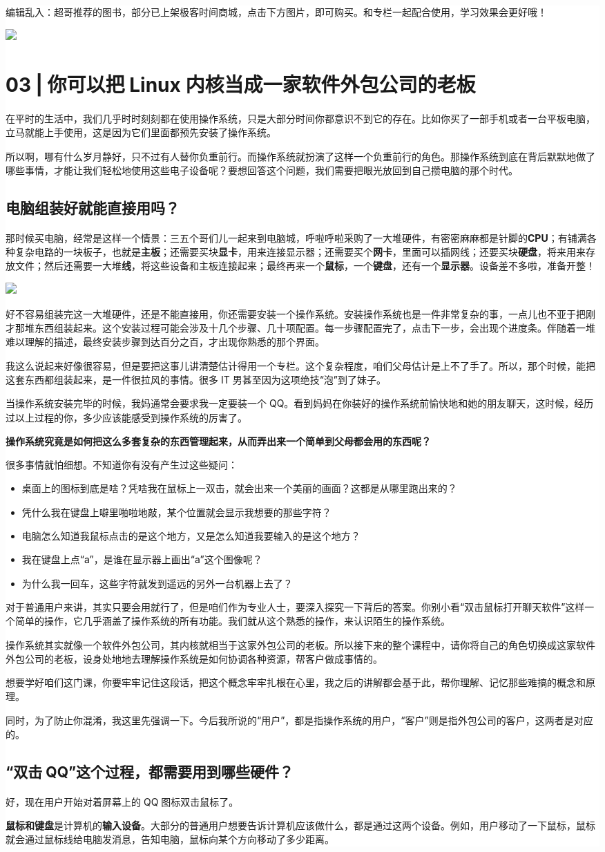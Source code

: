 编辑乱入：超哥推荐的图书，部分已上架极客时间商城，点击下方图片，即可购买。和专栏一起配合使用，学习效果会更好哦！

[![](https://static001.geekbang.org/resource/image/6b/68/6bae103a79601bddd51b87f4e838e868.jpg)](https://h5.youzan.com/v2/feature/2VpBYpR2As)
# 03 | 你可以把 Linux 内核当成一家软件外包公司的老板

在平时的生活中，我们几乎时时刻刻都在使用操作系统，只是大部分时间你都意识不到它的存在。比如你买了一部手机或者一台平板电脑，立马就能上手使用，这是因为它们里面都预先安装了操作系统。

所以啊，哪有什么岁月静好，只不过有人替你负重前行。而操作系统就扮演了这样一个负重前行的角色。那操作系统到底在背后默默地做了哪些事情，才能让我们轻松地使用这些电子设备呢？要想回答这个问题，我们需要把眼光放回到自己攒电脑的那个时代。

## 电脑组装好就能直接用吗？

那时候买电脑，经常是这样一个情景：三五个哥们儿一起来到电脑城，呼啦呼啦采购了一大堆硬件，有密密麻麻都是针脚的**CPU**；有铺满各种复杂电路的一块板子，也就是**主板**；还需要买块**显卡**，用来连接显示器；还需要买个**网卡**，里面可以插网线；还要买块**硬盘**，将来用来存放文件；然后还需要一大堆**线**，将这些设备和主板连接起来；最终再来一个**鼠标**，一个**键盘**，还有一个**显示器**。设备差不多啦，准备开整！

![](https://static001.geekbang.org/resource/image/ed/45/ed03667738a92d66626914fe5dc78d45.png)

好不容易组装完这一大堆硬件，还是不能直接用，你还需要安装一个操作系统。安装操作系统也是一件非常复杂的事，一点儿也不亚于把刚才那堆东西组装起来。这个安装过程可能会涉及十几个步骤、几十项配置。每一步骤配置完了，点击下一步，会出现个进度条。伴随着一堆难以理解的描述，最终安装步骤到达百分之百，才出现你熟悉的那个界面。

我这么说起来好像很容易，但是要把这事儿讲清楚估计得用一个专栏。这个复杂程度，咱们父母估计是上不了手了。所以，那个时候，能把这套东西都组装起来，是一件很拉风的事情。很多 IT 男甚至因为这项绝技“泡”到了妹子。

当操作系统安装完毕的时候，我妈通常会要求我一定要装一个 QQ。看到妈妈在你装好的操作系统前愉快地和她的朋友聊天，这时候，经历过以上过程的你，多少应该能感受到操作系统的厉害了。

**操作系统究竟是如何把这么多套复杂的东西管理起来，从而弄出来一个简单到父母都会用的东西呢？**

很多事情就怕细想。不知道你有没有产生过这些疑问：

* 桌面上的图标到底是啥？凭啥我在鼠标上一双击，就会出来一个美丽的画面？这都是从哪里跑出来的？

* 凭什么我在键盘上噼里啪啦地敲，某个位置就会显示我想要的那些字符？

* 电脑怎么知道我鼠标点击的是这个地方，又是怎么知道我要输入的是这个地方？

* 我在键盘上点“a”，是谁在显示器上画出“a”这个图像呢？

* 为什么我一回车，这些字符就发到遥远的另外一台机器上去了？

对于普通用户来讲，其实只要会用就行了，但是咱们作为专业人士，要深入探究一下背后的答案。你别小看“双击鼠标打开聊天软件”这样一个简单的操作，它几乎涵盖了操作系统的所有功能。我们就从这个熟悉的操作，来认识陌生的操作系统。

操作系统其实就像一个软件外包公司，其内核就相当于这家外包公司的老板。所以接下来的整个课程中，请你将自己的角色切换成这家软件外包公司的老板，设身处地地去理解操作系统是如何协调各种资源，帮客户做成事情的。

想要学好咱们这门课，你要牢牢记住这段话，把这个概念牢牢扎根在心里，我之后的讲解都会基于此，帮你理解、记忆那些难搞的概念和原理。

同时，为了防止你混淆，我这里先强调一下。今后我所说的“用户”，都是指操作系统的用户，“客户”则是指外包公司的客户，这两者是对应的。

## “双击 QQ”这个过程，都需要用到哪些硬件？

好，现在用户开始对着屏幕上的 QQ 图标双击鼠标了。

**鼠标和键盘**是计算机的**输入设备**。大部分的普通用户想要告诉计算机应该做什么，都是通过这两个设备。例如，用户移动了一下鼠标，鼠标就会通过鼠标线给电脑发消息，告知电脑，鼠标向某个方向移动了多少距离。
